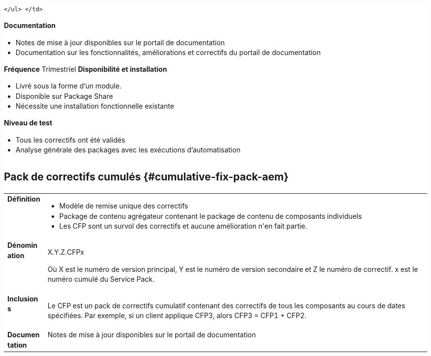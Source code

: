     </ul> </td>
  </tr>
  <tr>
   <td><strong>Documentation</strong></td>
   <td>
    <ul>
     <li>Notes de mise à jour disponibles sur le portail de documentation</li>
     <li>Documentation sur les fonctionnalités, améliorations et correctifs du portail de documentation</li>
    </ul> </td>
  </tr>
  <tr>
   <td><strong>Fréquence</strong></td>
   <td>Trimestriel</td>
  </tr>
  <tr>
   <td><strong>Disponibilité et installation</strong></td>
   <td>
    <ul>
     <li>Livré sous la forme d’un module.</li>
     <li>Disponible sur Package Share</li>
     <li>Nécessite une installation fonctionnelle existante</li>
    </ul> </td>
  </tr>
  <tr>
   <td><strong>Niveau de test</strong></td>
   <td>
    <ul>
     <li>Tous les correctifs ont été validés</li>
     <li>Analyse générale des packages avec les exécutions d’automatisation</li>
    </ul> </td>
  </tr>
 </tbody>
</table>

## Pack de correctifs cumulés {#cumulative-fix-pack-aem}

<table>
 <tbody>
  <tr>
   <td><strong>Définition</strong></td>
   <td>
    <ul>
     <li>Modèle de remise unique des correctifs</li>
     <li>Package de contenu agrégateur contenant le package de contenu de composants individuels</li>
     <li>Les CFP sont un survol des correctifs et aucune amélioration n'en fait partie.</li>
    </ul> </td>
  </tr>
  <tr>
   <td><strong>Dénomination</strong></td>
   <td><p>X.Y.Z.CFPx</p> <p>Où X est le numéro de version principal, Y est le numéro de version secondaire et Z le numéro de correctif. x est le numéro cumulé du Service Pack. </p> </td>
  </tr>
  <tr>
   <td><strong>Inclusions</strong></td>
   <td><p>Le CFP est un pack de correctifs cumulatif contenant des correctifs de tous les composants au cours de dates spécifiées. Par exemple, si un client applique CFP3, alors CFP3 = CFP1 + CFP2. </p> </td>
  </tr>
  <tr>
   <td><strong>Documentation</strong></td>
   <td>Notes de mise à jour disponibles sur le portail de documentation</td>
  </tr>